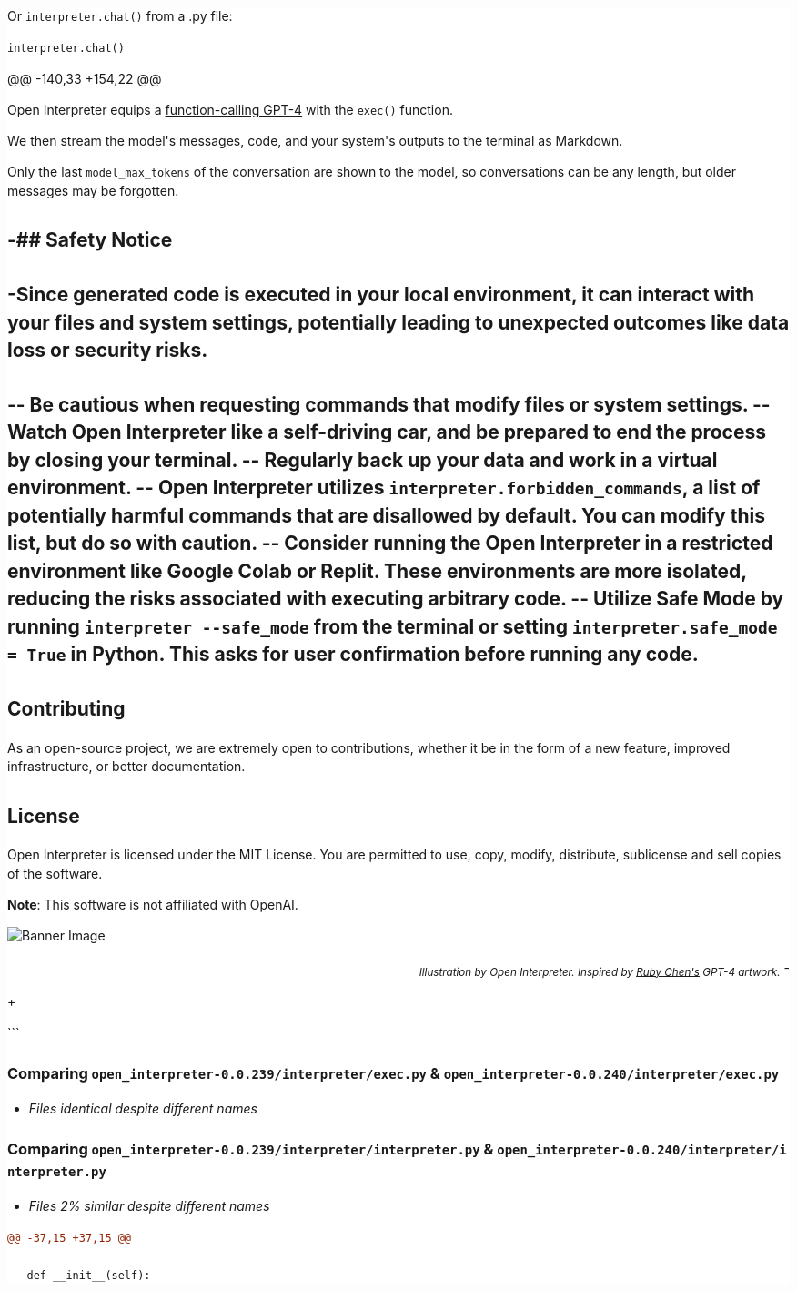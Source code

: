  Or `interpreter.chat()` from a .py file:
 
 ```python
 interpreter.chat()
 ```
@@ -140,33 +154,22 @@
 
 Open Interpreter equips a [function-calling GPT-4](https://platform.openai.com/docs/guides/gpt/function-calling) with the `exec()` function.
 
 We then stream the model's messages, code, and your system's outputs to the terminal as Markdown.
 
 Only the last `model_max_tokens` of the conversation are shown to the model, so conversations can be any length, but older messages may be forgotten.
 
-## Safety Notice
-
-Since generated code is executed in your local environment, it can interact with your files and system settings, potentially leading to unexpected outcomes like data loss or security risks.
-
-- Be cautious when requesting commands that modify files or system settings.
-- Watch Open Interpreter like a self-driving car, and be prepared to end the process by closing your terminal.
-- Regularly back up your data and work in a virtual environment.
-- Open Interpreter utilizes `interpreter.forbidden_commands`, a list of potentially harmful commands that are disallowed by default. You can modify this list, but do so with caution.
-- Consider running the Open Interpreter in a restricted environment like Google Colab or Replit. These environments are more isolated, reducing the risks associated with executing arbitrary code.
-- Utilize Safe Mode by running `interpreter --safe_mode` from the terminal or setting `interpreter.safe_mode = True` in Python. This asks for user confirmation before running any code.
-
 ## Contributing
 
 As an open-source project, we are extremely open to contributions, whether it be in the form of a new feature, improved infrastructure, or better documentation.
 
 ## License
 
 Open Interpreter is licensed under the MIT License. You are permitted to use, copy, modify, distribute, sublicense and sell copies of the software.
 
 **Note**: This software is not affiliated with OpenAI.
 
 ![Banner Image](https://i.ibb.co/ZHfB9sm/open-interpreter-banner.png)
 
 <p align="right">
     <sub><i>Illustration by Open Interpreter. Inspired by <a href="https://rubywjchen.com/">Ruby Chen's</a> GPT-4 artwork.</i></sub>
-</p>
+</p>
```

### Comparing `open_interpreter-0.0.239/interpreter/exec.py` & `open_interpreter-0.0.240/interpreter/exec.py`

 * *Files identical despite different names*

### Comparing `open_interpreter-0.0.239/interpreter/interpreter.py` & `open_interpreter-0.0.240/interpreter/interpreter.py`

 * *Files 2% similar despite different names*

```diff
@@ -37,15 +37,15 @@
 
   def __init__(self):
```